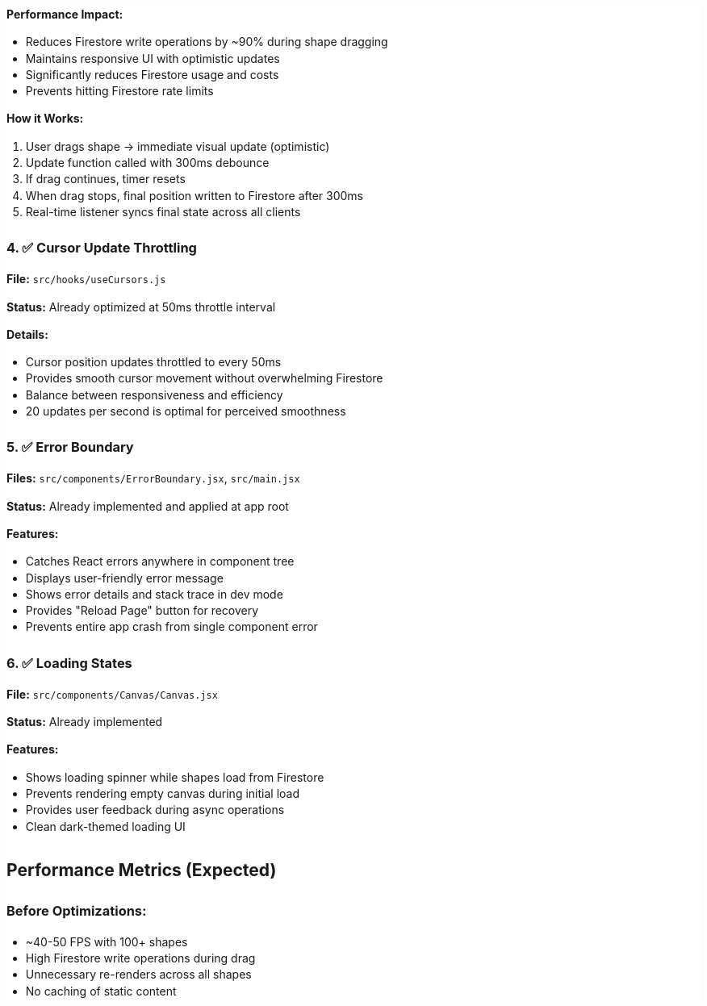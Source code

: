 **Performance Impact:**
- Reduces Firestore write operations by ~90% during shape dragging
- Maintains responsive UI with optimistic updates
- Significantly reduces Firestore usage and costs
- Prevents hitting Firestore rate limits

**How it Works:**
1. User drags shape → immediate visual update (optimistic)
2. Update function called with 300ms debounce
3. If drag continues, timer resets
4. When drag stops, final position written to Firestore after 300ms
5. Real-time listener syncs final state across all clients

### 4. ✅ Cursor Update Throttling
**File:** `src/hooks/useCursors.js`

**Status:** Already optimized at 50ms throttle interval

**Details:**
- Cursor position updates throttled to every 50ms
- Provides smooth cursor movement without overwhelming Firestore
- Balance between responsiveness and efficiency
- 20 updates per second is optimal for perceived smoothness

### 5. ✅ Error Boundary
**Files:** `src/components/ErrorBoundary.jsx`, `src/main.jsx`

**Status:** Already implemented and applied at app root

**Features:**
- Catches React errors anywhere in component tree
- Displays user-friendly error message
- Shows error details and stack trace in dev mode
- Provides "Reload Page" button for recovery
- Prevents entire app crash from single component error

### 6. ✅ Loading States
**File:** `src/components/Canvas/Canvas.jsx`

**Status:** Already implemented

**Features:**
- Shows loading spinner while shapes load from Firestore
- Prevents rendering empty canvas during initial load
- Provides user feedback during async operations
- Clean dark-themed loading UI

## Performance Metrics (Expected)

### Before Optimizations:
- ~40-50 FPS with 100+ shapes
- High Firestore write operations during drag
- Unnecessary re-renders across all shapes
- No caching of static content
